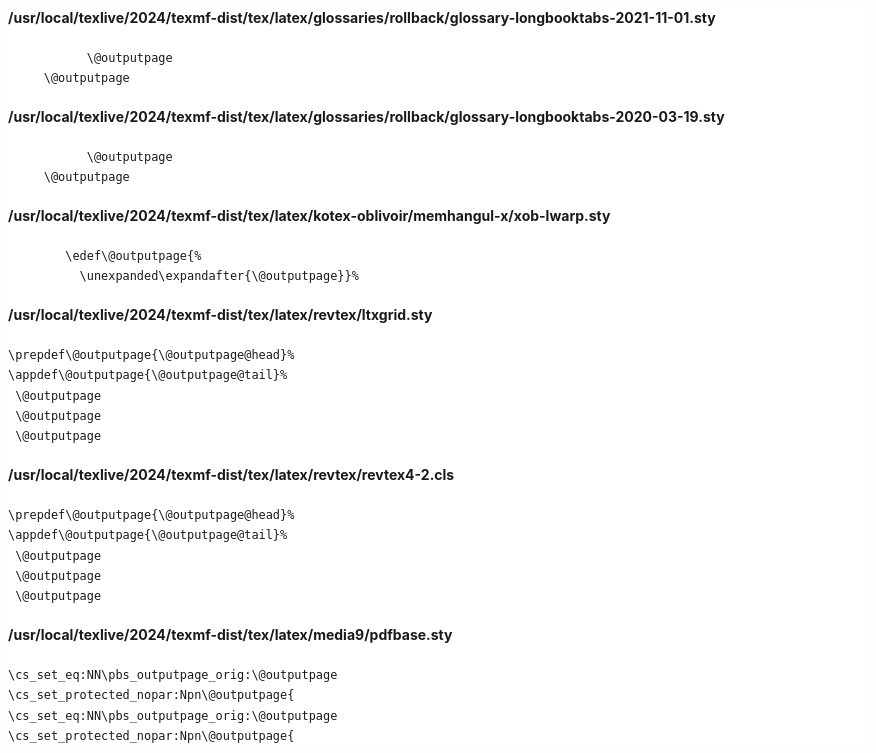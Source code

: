 #### /usr/local/texlive/2024/texmf-dist/tex/latex/glossaries/rollback/glossary-longbooktabs-2021-11-01.sty

```
           \@outputpage
     \@outputpage
```


#### /usr/local/texlive/2024/texmf-dist/tex/latex/glossaries/rollback/glossary-longbooktabs-2020-03-19.sty

```
           \@outputpage
     \@outputpage
```


#### /usr/local/texlive/2024/texmf-dist/tex/latex/kotex-oblivoir/memhangul-x/xob-lwarp.sty

```
	    \edef\@outputpage{%
	      \unexpanded\expandafter{\@outputpage}}%
```


#### /usr/local/texlive/2024/texmf-dist/tex/latex/revtex/ltxgrid.sty

```
\prepdef\@outputpage{\@outputpage@head}%
\appdef\@outputpage{\@outputpage@tail}%
 \@outputpage
 \@outputpage
 \@outputpage
```


#### /usr/local/texlive/2024/texmf-dist/tex/latex/revtex/revtex4-2.cls

```
\prepdef\@outputpage{\@outputpage@head}%
\appdef\@outputpage{\@outputpage@tail}%
 \@outputpage
 \@outputpage
 \@outputpage
```


#### /usr/local/texlive/2024/texmf-dist/tex/latex/media9/pdfbase.sty

```
\cs_set_eq:NN\pbs_outputpage_orig:\@outputpage
\cs_set_protected_nopar:Npn\@outputpage{
\cs_set_eq:NN\pbs_outputpage_orig:\@outputpage
\cs_set_protected_nopar:Npn\@outputpage{
```
